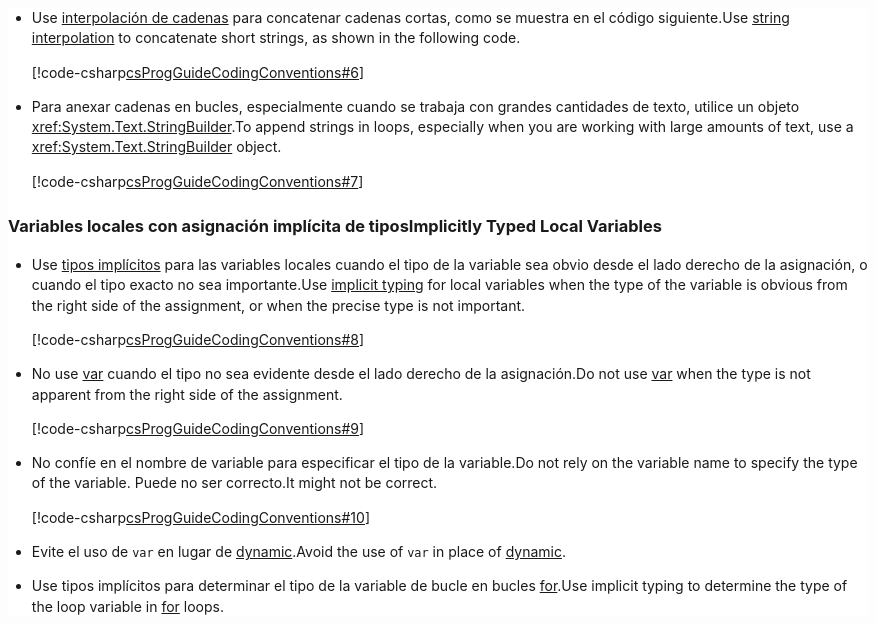 - <span data-ttu-id="3233a-133">Use [interpolación de cadenas](../../language-reference/tokens/interpolated.md) para concatenar cadenas cortas, como se muestra en el código siguiente.</span><span class="sxs-lookup"><span data-stu-id="3233a-133">Use [string interpolation](../../language-reference/tokens/interpolated.md) to concatenate short strings, as shown in the following code.</span></span>  
  
     [!code-csharp[csProgGuideCodingConventions#6](../../../../samples/snippets/csharp/VS_Snippets_VBCSharp/csprogguidecodingconventions/cs/program.cs#6)]  
  
- <span data-ttu-id="3233a-134">Para anexar cadenas en bucles, especialmente cuando se trabaja con grandes cantidades de texto, utilice un objeto <xref:System.Text.StringBuilder>.</span><span class="sxs-lookup"><span data-stu-id="3233a-134">To append strings in loops, especially when you are working with large amounts of text, use a <xref:System.Text.StringBuilder> object.</span></span>  
  
     [!code-csharp[csProgGuideCodingConventions#7](../../../../samples/snippets/csharp/VS_Snippets_VBCSharp/csprogguidecodingconventions/cs/program.cs#7)]  
  
### <a name="implicitly-typed-local-variables"></a><span data-ttu-id="3233a-135">Variables locales con asignación implícita de tipos</span><span class="sxs-lookup"><span data-stu-id="3233a-135">Implicitly Typed Local Variables</span></span>  
  
- <span data-ttu-id="3233a-136">Use [tipos implícitos](../classes-and-structs/implicitly-typed-local-variables.md) para las variables locales cuando el tipo de la variable sea obvio desde el lado derecho de la asignación, o cuando el tipo exacto no sea importante.</span><span class="sxs-lookup"><span data-stu-id="3233a-136">Use [implicit typing](../classes-and-structs/implicitly-typed-local-variables.md) for local variables when the type of the variable is obvious from the right side of the assignment, or when the precise type is not important.</span></span>  
  
     [!code-csharp[csProgGuideCodingConventions#8](../../../../samples/snippets/csharp/VS_Snippets_VBCSharp/csprogguidecodingconventions/cs/program.cs#8)]  
  
- <span data-ttu-id="3233a-137">No use [var](../../language-reference/keywords/var.md) cuando el tipo no sea evidente desde el lado derecho de la asignación.</span><span class="sxs-lookup"><span data-stu-id="3233a-137">Do not use [var](../../language-reference/keywords/var.md) when the type is not apparent from the right side of the assignment.</span></span>  
  
     [!code-csharp[csProgGuideCodingConventions#9](../../../../samples/snippets/csharp/VS_Snippets_VBCSharp/csprogguidecodingconventions/cs/program.cs#9)]  
  
- <span data-ttu-id="3233a-138">No confíe en el nombre de variable para especificar el tipo de la variable.</span><span class="sxs-lookup"><span data-stu-id="3233a-138">Do not rely on the variable name to specify the type of the variable.</span></span> <span data-ttu-id="3233a-139">Puede no ser correcto.</span><span class="sxs-lookup"><span data-stu-id="3233a-139">It might not be correct.</span></span>  
  
     [!code-csharp[csProgGuideCodingConventions#10](../../../../samples/snippets/csharp/VS_Snippets_VBCSharp/csprogguidecodingconventions/cs/program.cs#10)]  
  
- <span data-ttu-id="3233a-140">Evite el uso de `var` en lugar de [dynamic](../../language-reference/builtin-types/reference-types.md).</span><span class="sxs-lookup"><span data-stu-id="3233a-140">Avoid the use of `var` in place of [dynamic](../../language-reference/builtin-types/reference-types.md).</span></span>  
  
- <span data-ttu-id="3233a-141">Use tipos implícitos para determinar el tipo de la variable de bucle en bucles [for](../../language-reference/keywords/for.md).</span><span class="sxs-lookup"><span data-stu-id="3233a-141">Use implicit typing to determine the type of the loop variable in [for](../../language-reference/keywords/for.md) loops.</span></span>  
  